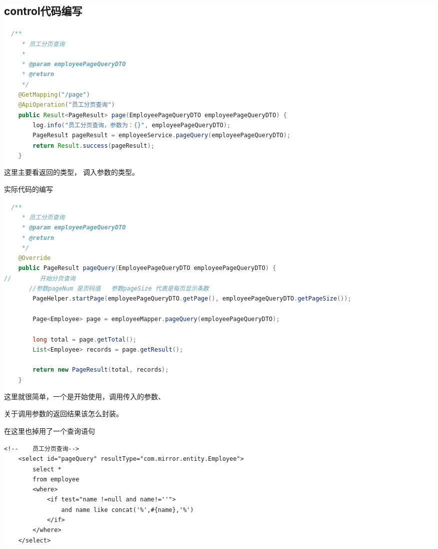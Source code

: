 ## control代码编写

```java
  /**
     * 员工分页查询
     *
     * @param employeePageQueryDTO
     * @return
     */
    @GetMapping("/page")
    @ApiOperation("员工分页查询")
    public Result<PageResult> page(EmployeePageQueryDTO employeePageQueryDTO) {
        log.info("员工分页查询，参数为：{}", employeePageQueryDTO);
        PageResult pageResult = employeeService.pageQuery(employeePageQueryDTO);
        return Result.success(pageResult);
    }

```

这里主要看返回的类型， 调入参数的类型。

实际代码的编写

```java
  /**
     * 员工分页查询
     * @param employeePageQueryDTO
     * @return
     */
    @Override
    public PageResult pageQuery(EmployeePageQueryDTO employeePageQueryDTO) {
//        开始分页查询
       //参数pageNum 是页码值   参数pageSize 代表是每页显示条数
        PageHelper.startPage(employeePageQueryDTO.getPage(), employeePageQueryDTO.getPageSize());

        Page<Employee> page = employeeMapper.pageQuery(employeePageQueryDTO);

        long total = page.getTotal();
        List<Employee> records = page.getResult();

        return new PageResult(total, records);
    }

```

这里就很简单，一个是开始使用，调用传入的参数、

关于调用参数的返回结果该怎么封装。

在这里也掉用了一个查询语句

```
<!--    员工分页查询-->
    <select id="pageQuery" resultType="com.mirror.entity.Employee">
        select *
        from employee
        <where>
            <if test="name !=null and name!=''">
                and name like concat('%',#{name},'%')
            </if>
        </where>
    </select>
```

